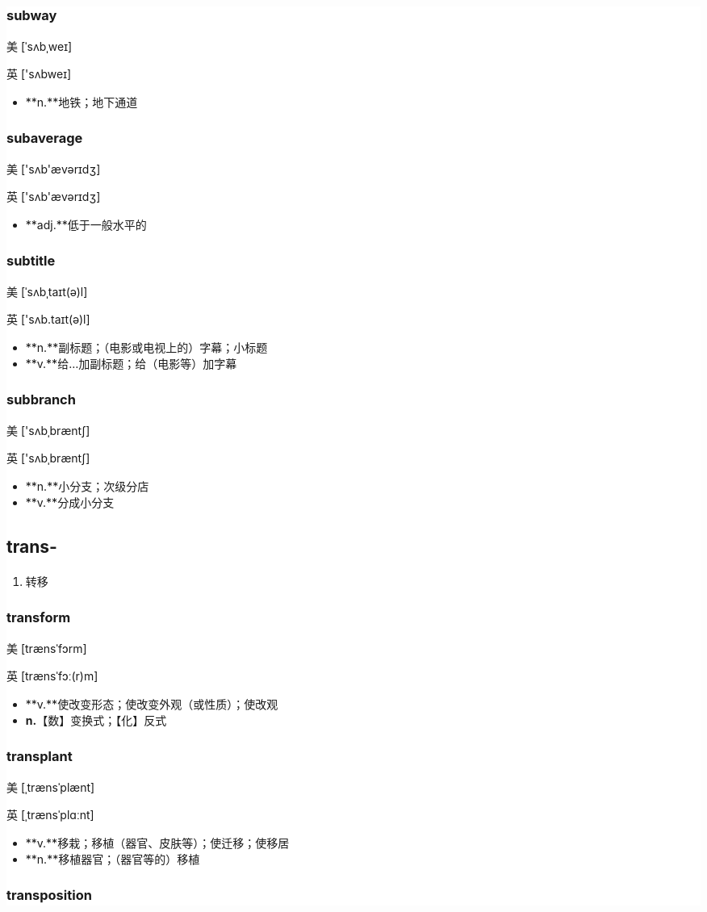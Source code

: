 ### subway

美 [ˈsʌbˌweɪ]

英 ['sʌbweɪ]

- **n.**地铁；地下通道

### subaverage

美 ['sʌb'ævərɪdʒ]

英 ['sʌb'ævərɪdʒ]

- **adj.**低于一般水平的

### subtitle

美 [ˈsʌbˌtaɪt(ə)l]

英 ['sʌb.taɪt(ə)l]

- **n.**副标题；（电影或电视上的）字幕；小标题
- **v.**给…加副标题；给（电影等）加字幕

### subbranch

美 ['sʌbˌbræntʃ]

英 ['sʌbˌbræntʃ]

- **n.**小分支；次级分店
- **v.**分成小分支

## trans-

1. 转移

### transform

美 [trænsˈfɔrm]

英 [trænsˈfɔː(r)m]

- **v.**使改变形态；使改变外观（或性质）；使改观
- **n.**【数】变换式；【化】反式

### transplant

美 [ˌtrænsˈplænt]

英 [ˌtrænsˈplɑːnt]

- **v.**移栽；移植（器官、皮肤等）；使迁移；使移居
- **n.**移植器官；（器官等的）移植

### transposition
